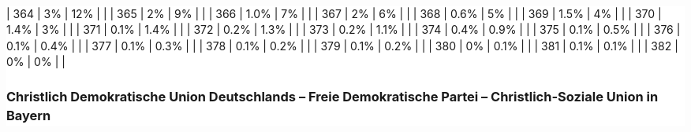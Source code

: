 | 364 | 3% | 12% |  |
| 365 | 2% | 9% |  |
| 366 | 1.0% | 7% |  |
| 367 | 2% | 6% |  |
| 368 | 0.6% | 5% |  |
| 369 | 1.5% | 4% |  |
| 370 | 1.4% | 3% |  |
| 371 | 0.1% | 1.4% |  |
| 372 | 0.2% | 1.3% |  |
| 373 | 0.2% | 1.1% |  |
| 374 | 0.4% | 0.9% |  |
| 375 | 0.1% | 0.5% |  |
| 376 | 0.1% | 0.4% |  |
| 377 | 0.1% | 0.3% |  |
| 378 | 0.1% | 0.2% |  |
| 379 | 0.1% | 0.2% |  |
| 380 | 0% | 0.1% |  |
| 381 | 0.1% | 0.1% |  |
| 382 | 0% | 0% |  |

### Christlich Demokratische Union Deutschlands – Freie Demokratische Partei – Christlich-Soziale Union in Bayern

